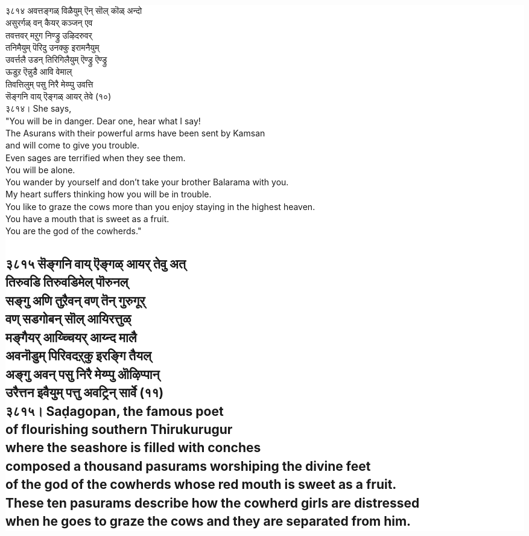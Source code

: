 ३८१४ अवत्तङ्गळ् विळैयुम् ऎन् सॊल् कॊळ् अन्दो  
असुरर्गळ् वन् कैयर् कञ्जन् एव  
तवत्तवर् मऱुग निण्ड्रु उऴिदरुवर्  
तनिमैयुम् पॆरिदु उनक्कु इरामनैयुम्  
उवर्त्तलै उडन् तिरिगिलैयुम् ऎण्ड्रु ऎण्ड्रु  
ऊडुऱ ऎन्नुडै आवि वेमाल्  
तिवत्तिलुम् पसु निरै मेय्प्पु उवत्ति  
सॆङ्गनि वाय् ऎङ्गळ् आयर् तेवे (१०)  
३८१४। She says,  
"You will be in danger. Dear one, hear what I say!  
The Asurans with their powerful arms have been sent by Kamsan  
and will come to give you trouble.  
Even sages are terrified when they see them.  
You will be alone.  
You wander by yourself and don’t take your brother Balarama with you.  
My heart suffers thinking how you will be in trouble.  
You like to graze the cows more than you enjoy staying in the highest heaven.  
You have a mouth that is sweet as a fruit.  
You are the god of the cowherds."  

३८१५ सॆङ्गनि वाय् ऎङ्गळ् आयर् तेवु अत्  
तिरुवडि तिरुवडिमेल् पॊरुनल्  
सङ्गु अणि तुऱैवन् वण् तॆन् गुरुगूर्  
वण् सडगोबन् सॊल् आयिरत्तुळ्  
मङ्गैयर् आय्च्चियर् आय्न्द मालै  
अवनॊडुम् पिरिवदऱ्‌कु इरङ्गि तैयल्  
अङ्गु अवन् पसु निरै मेय्प्पु ऒऴिप्पान्  
उरैत्तन इवैयुम् पत्तु अवट्रिन् सार्वे (११)  
३८१५। Saḍagopan, the famous poet  
of flourishing southern Thirukurugur  
where the seashore is filled with conches  
composed a thousand pasurams worshiping the divine feet  
of the god of the cowherds whose red mouth is sweet as a fruit.  
These ten pasurams describe how the cowherd girls are distressed  
when he goes to graze the cows and they are separated from him.  
-------------  


